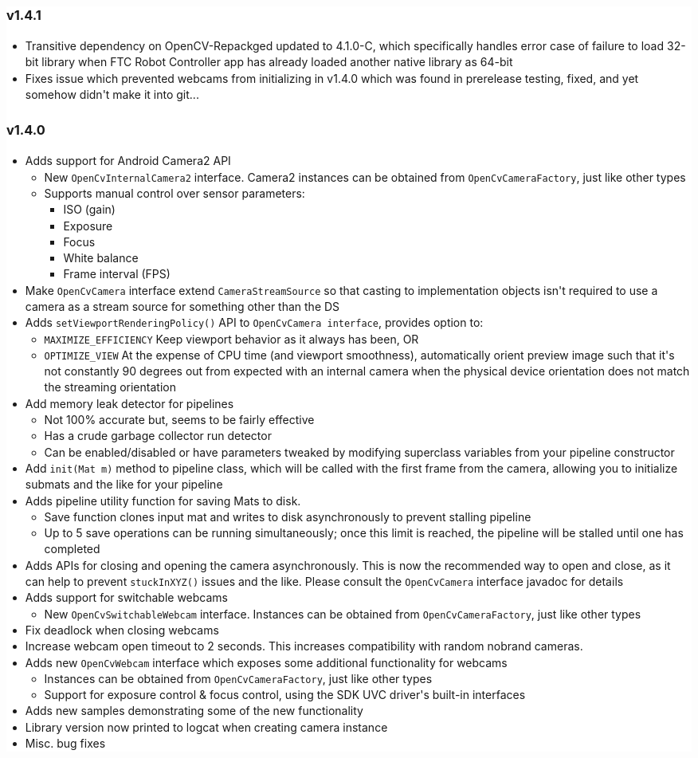 ### v1.4.1

 - Transitive dependency on OpenCV-Repackged updated to 4.1.0-C, which specifically handles error case of failure to load 32-bit library when FTC Robot Controller app has already loaded another native library as 64-bit
 - Fixes issue which prevented webcams from initializing in v1.4.0 which was found in prerelease testing, fixed, and yet somehow didn't make it into git...

### v1.4.0

 - Adds support for Android Camera2 API
     - New `OpenCvInternalCamera2` interface. Camera2 instances can be obtained from `OpenCvCameraFactory`, just like other types
     - Supports manual control over sensor parameters:
         - ISO (gain)
         - Exposure
         - Focus
         - White balance
         - Frame interval (FPS)
 - Make `OpenCvCamera` interface extend `CameraStreamSource` so that casting to implementation objects isn't required to use a camera as a stream source for something other than the DS
 - Adds `setViewportRenderingPolicy()` API to `OpenCvCamera interface`, provides option to:
     - `MAXIMIZE_EFFICIENCY` Keep viewport behavior as it always has been, OR
     - `OPTIMIZE_VIEW` At the expense of CPU time (and viewport smoothness), automatically orient preview image such that it's not constantly 90 degrees out from expected with an internal camera when the physical device orientation does not match the streaming orientation
 - Add memory leak detector for pipelines
     - Not 100% accurate but, seems to be fairly effective
     - Has a crude garbage collector run detector
     - Can be enabled/disabled or have parameters tweaked by modifying superclass variables from your pipeline constructor
 - Add `init(Mat m)` method to pipeline class, which will be called with the first frame from the camera, allowing you to initialize submats and the like for your pipeline
 - Adds pipeline utility function for saving Mats to disk.
     - Save function clones input mat and writes to disk asynchronously to prevent stalling pipeline
     - Up to 5 save operations can be running simultaneously; once this limit is reached, the pipeline will be stalled until one has completed
 - Adds APIs for closing and opening the camera asynchronously. This is now the recommended way to open and close, as it can help to prevent `stuckInXYZ()` issues and the like. Please consult the `OpenCvCamera` interface javadoc for details
 - Adds support for switchable webcams
     - New `OpenCvSwitchableWebcam` interface. Instances can be obtained from `OpenCvCameraFactory`, just like other types
 - Fix deadlock when closing webcams
 - Increase webcam open timeout to 2 seconds. This increases compatibility with random nobrand cameras.
 - Adds new `OpenCvWebcam` interface which exposes some additional functionality for webcams
     - Instances can be obtained from `OpenCvCameraFactory`, just like other types
     - Support for exposure control & focus control, using the SDK UVC driver's built-in interfaces
 - Adds new samples demonstrating some of the new functionality
 - Library version now printed to logcat when creating camera instance
 - Misc. bug fixes
